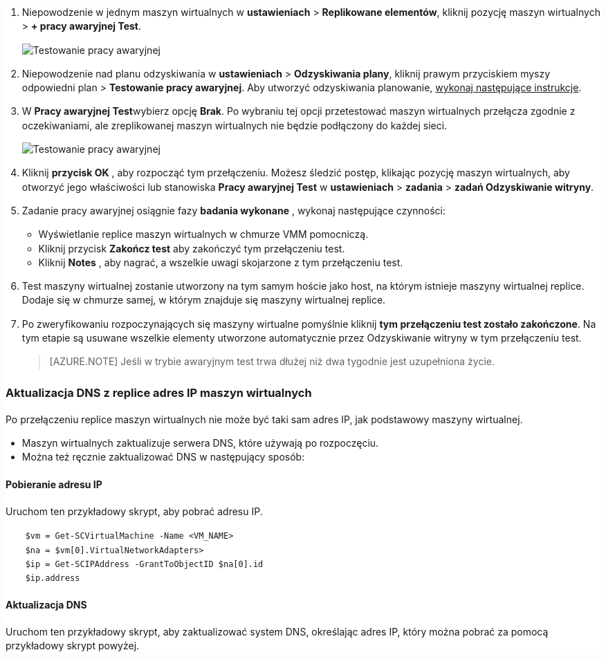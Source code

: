 1. Niepowodzenie w jednym maszyn wirtualnych w **ustawieniach** > **Replikowane elementów**, kliknij pozycję maszyn wirtualnych > **+ pracy awaryjnej Test**.

    ![Testowanie pracy awaryjnej](./media/site-recovery-vmm-to-vmm/test-failover.png)

2. Niepowodzenie nad planu odzyskiwania w **ustawieniach** > **Odzyskiwania plany**, kliknij prawym przyciskiem myszy odpowiedni plan > **Testowanie pracy awaryjnej**. Aby utworzyć odzyskiwania planowanie, [wykonaj następujące instrukcje](site-recovery-create-recovery-plans.md).
2. W **Pracy awaryjnej Test**wybierz opcję **Brak**. Po wybraniu tej opcji przetestować maszyn wirtualnych przełącza zgodnie z oczekiwaniami, ale zreplikowanej maszyn wirtualnych nie będzie podłączony do każdej sieci.

    ![Testowanie pracy awaryjnej](./media/site-recovery-vmm-to-vmm/test-failover1.png)

3. Kliknij **przycisk OK** , aby rozpocząć tym przełączeniu. Możesz śledzić postęp, klikając pozycję maszyn wirtualnych, aby otworzyć jego właściwości lub stanowiska **Pracy awaryjnej Test** w **ustawieniach** > **zadania** > **zadań Odzyskiwanie witryny**.
4. Zadanie pracy awaryjnej osiągnie fazy **badania wykonane** , wykonaj następujące czynności:

    -  Wyświetlanie replice maszyn wirtualnych w chmurze VMM pomocniczą.
    -  Kliknij przycisk **Zakończ test** aby zakończyć tym przełączeniu test.
    -  Kliknij **Notes** , aby nagrać, a wszelkie uwagi skojarzone z tym przełączeniu test.

5. Test maszyny wirtualnej zostanie utworzony na tym samym hoście jako host, na którym istnieje maszyny wirtualnej replice. Dodaje się w chmurze samej, w którym znajduje się maszyny wirtualnej replice.
6. Po zweryfikowaniu rozpoczynających się maszyny wirtualne pomyślnie kliknij **tym przełączeniu test zostało zakończone**. Na tym etapie są usuwane wszelkie elementy utworzone automatycznie przez Odzyskiwanie witryny w tym przełączeniu test.  

    > [AZURE.NOTE] Jeśli w trybie awaryjnym test trwa dłużej niż dwa tygodnie jest uzupełniona życie.



### <a name="update-dns-with-the-replica-vm-ip-address"></a>Aktualizacja DNS z replice adres IP maszyn wirtualnych

Po przełączeniu replice maszyn wirtualnych nie może być taki sam adres IP, jak podstawowy maszyny wirtualnej.

- Maszyn wirtualnych zaktualizuje serwera DNS, które używają po rozpoczęciu.
- Można też ręcznie zaktualizować DNS w następujący sposób:

#### <a name="retrieve-the-ip-address"></a>Pobieranie adresu IP

Uruchom ten przykładowy skrypt, aby pobrać adresu IP.

        $vm = Get-SCVirtualMachine -Name <VM_NAME>
        $na = $vm[0].VirtualNetworkAdapters>
        $ip = Get-SCIPAddress -GrantToObjectID $na[0].id
        $ip.address  

#### <a name="update-dns"></a>Aktualizacja DNS

Uruchom ten przykładowy skrypt, aby zaktualizować system DNS, określając adres IP, który można pobrać za pomocą przykładowy skrypt powyżej.
